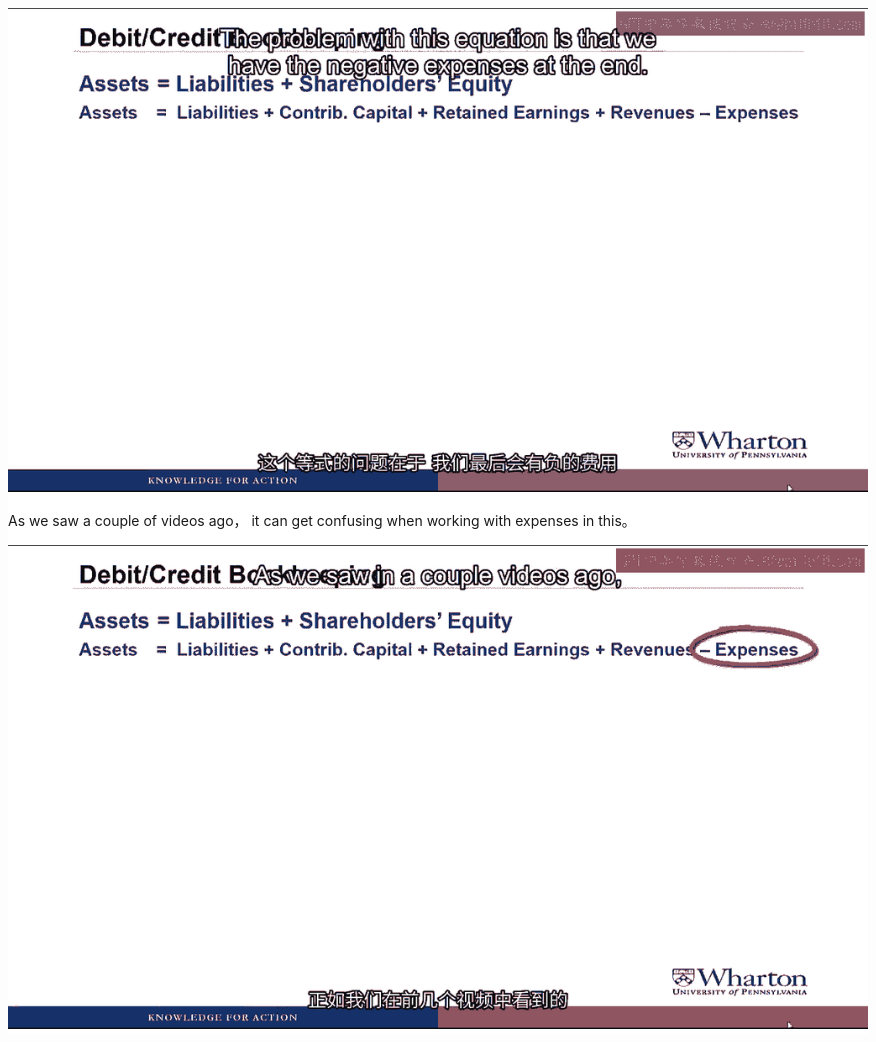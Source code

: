 ![](img/a6bebbcfb6a567ed814bb4f493cbc500_44.png)

 As we saw a couple of videos ago， it can get confusing when working with expenses in this。



![](img/a6bebbcfb6a567ed814bb4f493cbc500_46.png)
